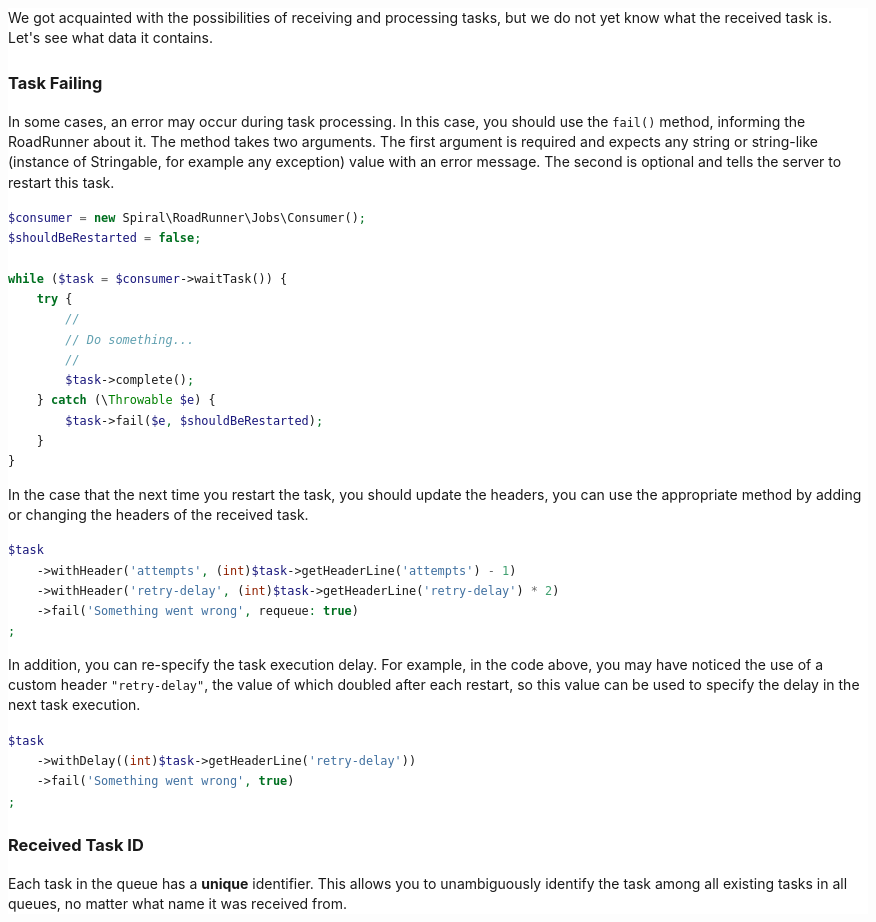 We got acquainted with the possibilities of receiving and processing tasks, but
we do not yet know what the received task is. Let's see what data it contains.

### Task Failing

In some cases, an error may occur during task processing. In this case, you
should use the `fail()` method, informing the RoadRunner about it. The method
takes two arguments. The first argument is required and expects any string or
string-like (instance of Stringable, for example any exception) value with an
error message. The second is optional and tells the server to restart this task.

```php
$consumer = new Spiral\RoadRunner\Jobs\Consumer();
$shouldBeRestarted = false;

while ($task = $consumer->waitTask()) {
    try {
        //
        // Do something...
        //
        $task->complete();
    } catch (\Throwable $e) {
        $task->fail($e, $shouldBeRestarted);
    }
}
```

In the case that the next time you restart the task, you should update the
headers, you can use the appropriate method by adding or changing the headers
of the received task.

```php
$task
    ->withHeader('attempts', (int)$task->getHeaderLine('attempts') - 1)
    ->withHeader('retry-delay', (int)$task->getHeaderLine('retry-delay') * 2)
    ->fail('Something went wrong', requeue: true)
;
```

In addition, you can re-specify the task execution delay. For example, in the
code above, you may have noticed the use of a custom header `"retry-delay"`, the
value of which doubled after each restart, so this value can be used to specify
the delay in the next task execution.

```php
$task
    ->withDelay((int)$task->getHeaderLine('retry-delay'))
    ->fail('Something went wrong', true)
;
```

### Received Task ID

Each task in the queue has a **unique** identifier. This allows you to
unambiguously identify the task among all existing tasks in all queues, no
matter what name it was received from.

